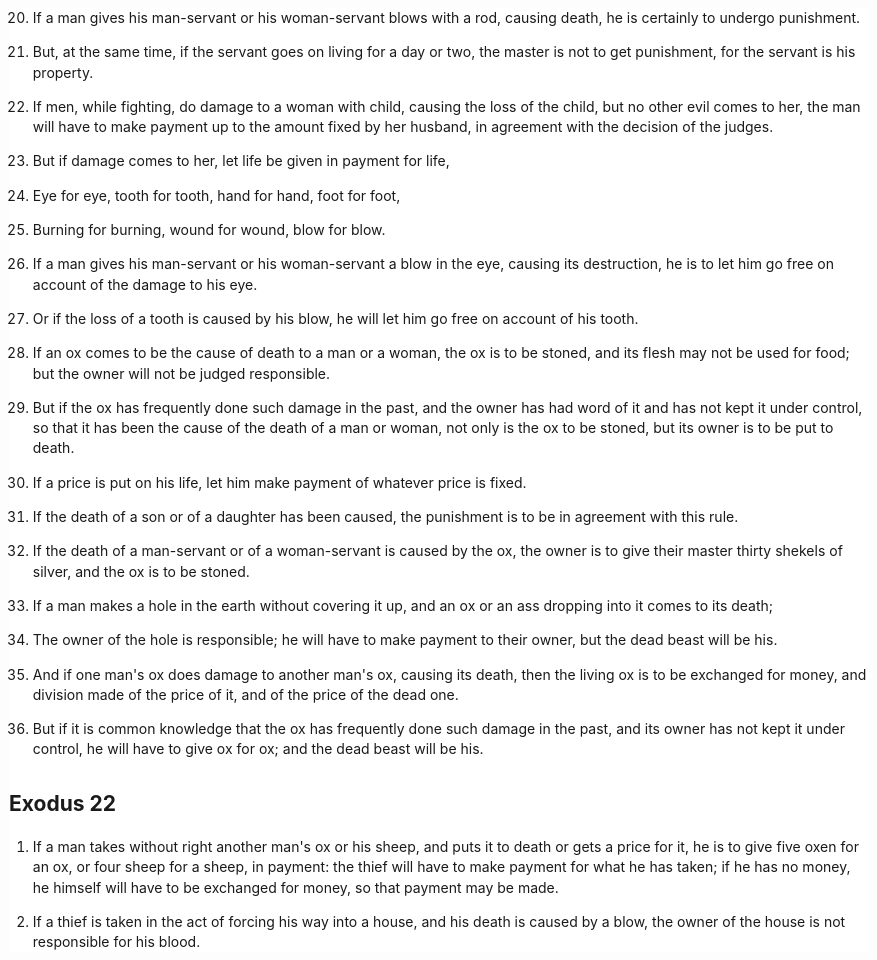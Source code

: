 20. If a man gives his man-servant or his woman-servant blows with a rod, causing death, he is certainly to undergo punishment.

21. But, at the same time, if the servant goes on living for a day or two, the master is not to get punishment, for the servant is his property.

22. If men, while fighting, do damage to a woman with child, causing the loss of the child, but no other evil comes to her, the man will have to make payment up to the amount fixed by her husband, in agreement with the decision of the judges.

23. But if damage comes to her, let life be given in payment for life,

24. Eye for eye, tooth for tooth, hand for hand, foot for foot,

25. Burning for burning, wound for wound, blow for blow.

26. If a man gives his man-servant or his woman-servant a blow in the eye, causing its destruction, he is to let him go free on account of the damage to his eye.

27. Or if the loss of a tooth is caused by his blow, he will let him go free on account of his tooth.

28. If an ox comes to be the cause of death to a man or a woman, the ox is to be stoned, and its flesh may not be used for food; but the owner will not be judged responsible.

29. But if the ox has frequently done such damage in the past, and the owner has had word of it and has not kept it under control, so that it has been the cause of the death of a man or woman, not only is the ox to be stoned, but its owner is to be put to death.

30. If a price is put on his life, let him make payment of whatever price is fixed.

31. If the death of a son or of a daughter has been caused, the punishment is to be in agreement with this rule.

32. If the death of a man-servant or of a woman-servant is caused by the ox, the owner is to give their master thirty shekels of silver, and the ox is to be stoned.

33. If a man makes a hole in the earth without covering it up, and an ox or an ass dropping into it comes to its death;

34. The owner of the hole is responsible; he will have to make payment to their owner, but the dead beast will be his.

35. And if one man's ox does damage to another man's ox, causing its death, then the living ox is to be exchanged for money, and division made of the price of it, and of the price of the dead one.

36. But if it is common knowledge that the ox has frequently done such damage in the past, and its owner has not kept it under control, he will have to give ox for ox; and the dead beast will be his.

## Exodus 22

1. If a man takes without right another man's ox or his sheep, and puts it to death or gets a price for it, he is to give five oxen for an ox, or four sheep for a sheep, in payment: the thief will have to make payment for what he has taken; if he has no money, he himself will have to be exchanged for money, so that payment may be made.

2. If a thief is taken in the act of forcing his way into a house, and his death is caused by a blow, the owner of the house is not responsible for his blood.
